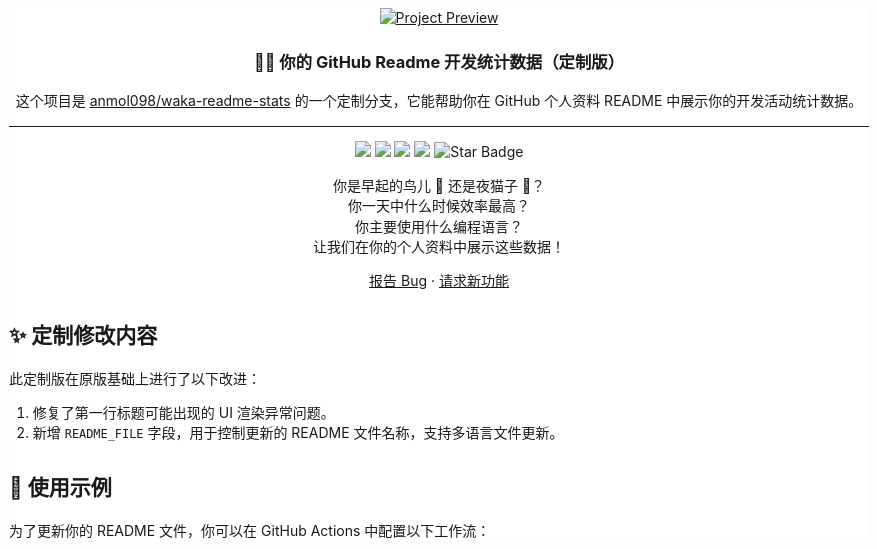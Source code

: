 <p align="center">
  <a href="https://github.com/ispace-top/waka-readme-stats">
    <img src="https://user-images.githubusercontent.com/25841814/79395484-5081ae80-7fac-11ea-9e27-ac91472e31dd.png" alt="Project Preview" width="400"/>
  </a>
</p>

<h3 align="center">📌✨ 你的 GitHub Readme 开发统计数据（定制版）</h3>

<p align="center">
  这个项目是 <a href="https://github.com/anmol098/waka-readme-stats">anmol098/waka-readme-stats</a> 的一个定制分支，它能帮助你在 GitHub 个人资料 README 中展示你的开发活动统计数据。
</p>

---

<p align="center">
   <img src="https://img.shields.io/badge/language-python-blue?style"/>
   <img src="https://img.shields.io/github/license/ispace-top/waka-readme-stats"/>
   <img src="https://img.shields.io/github/stars/ispace-top/waka-readme-stats"/>
   <img src="https://img.shields.io/github/forks/ispace-top/waka-readme-stats"/>
   <img src="https://img.shields.io/static/v1?label=%F0%9F%8C%9F&message=如果%20有用&style=style=flat&color=BC4E99" alt="Star Badge"/>
</p>
<p align="center">
   你是早起的鸟儿 🐤 还是夜猫子 🦉？
   <br/>
   你一天中什么时候效率最高？
   <br/>
   你主要使用什么编程语言？
   <br/>
   让我们在你的个人资料中展示这些数据！
</p>

<p align="center">
    <a href="https://github.com/ispace-top/waka-readme-stats/issues/new?assignees=anmol098&labels=bug&template=bug_report.md&title=BUG">报告 Bug</a>
    ·
    <a href="https://github.com/ispace-top/waka-readme-stats/issues/new?assignees=anmol098&labels=Brainstorming&template=feature_request.md&title=FEAT">请求新功能</a>
</p>

## ✨ 定制修改内容

此定制版在原版基础上进行了以下改进：

1.  修复了第一行标题可能出现的 UI 渲染异常问题。
2.  新增 `README_FILE` 字段，用于控制更新的 README 文件名称，支持多语言文件更新。

## 🚀 使用示例

为了更新你的 README 文件，你可以在 GitHub Actions 中配置以下工作流：
